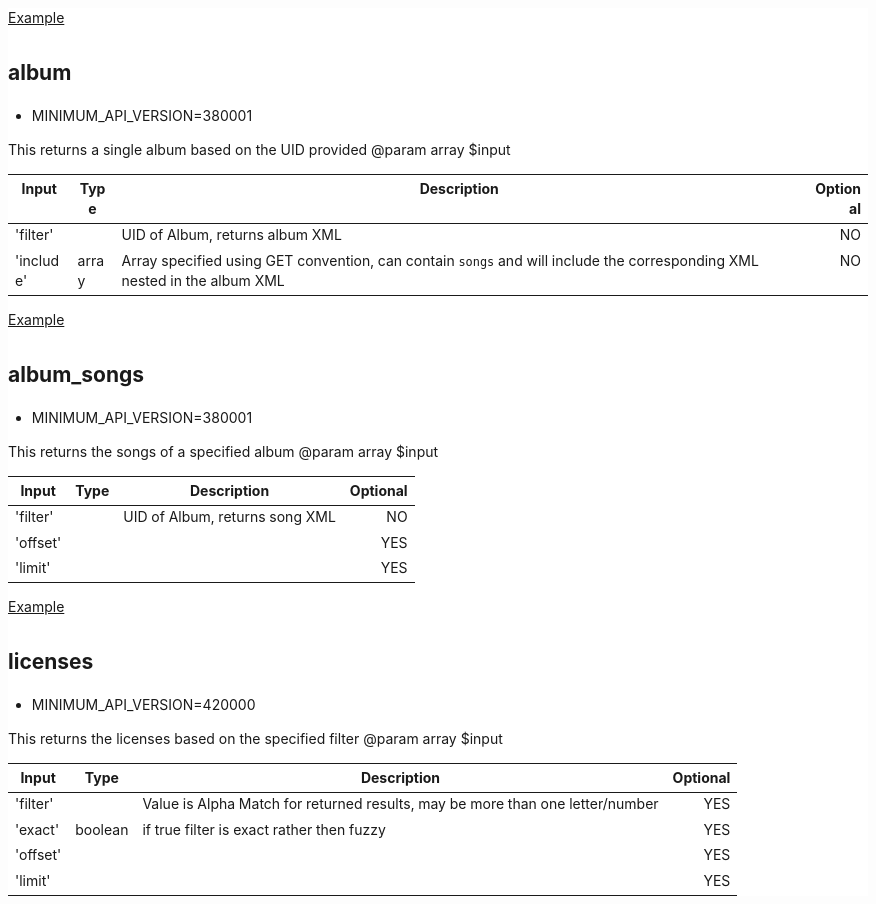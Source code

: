 [Example](https://raw.githubusercontent.com/ampache/python3-ampache/master/docs/xml-responses/albums.xml)

## album

* MINIMUM_API_VERSION=380001

This returns a single album based on the UID provided
@param array $input

|Input    |Type|Description|Optional|
|---------|----|-----------|-------:|
|'filter' |    |UID of Album, returns album XML|NO      |
|'include'|array|Array specified using GET convention, can contain `songs` and will include the corresponding XML nested in the album XML|NO      |

[Example](https://raw.githubusercontent.com/ampache/python3-ampache/master/docs/xml-responses/album.xml)

## album_songs

* MINIMUM_API_VERSION=380001

This returns the songs of a specified album
@param array $input

|Input   |Type|Description|Optional|
|--------|----|-----------|-------:|
|'filter'|    |UID of Album, returns song XML|NO      |
|'offset'|    |           |YES     |
|'limit' |    |           |YES     |

[Example](https://raw.githubusercontent.com/ampache/python3-ampache/master/docs/xml-responses/album_songs.xml)

## licenses

* MINIMUM_API_VERSION=420000

This returns the licenses based on the specified filter
@param array $input

|Input   |Type|Description|Optional|
|--------|----|-----------|-------:|
|'filter'|    |Value is Alpha Match for returned results, may be more than one letter/number|YES     |
|'exact' |boolean|if true filter is exact rather then fuzzy|YES     |
|'offset'|    |           |YES     |
|'limit' |    |           |YES     |
